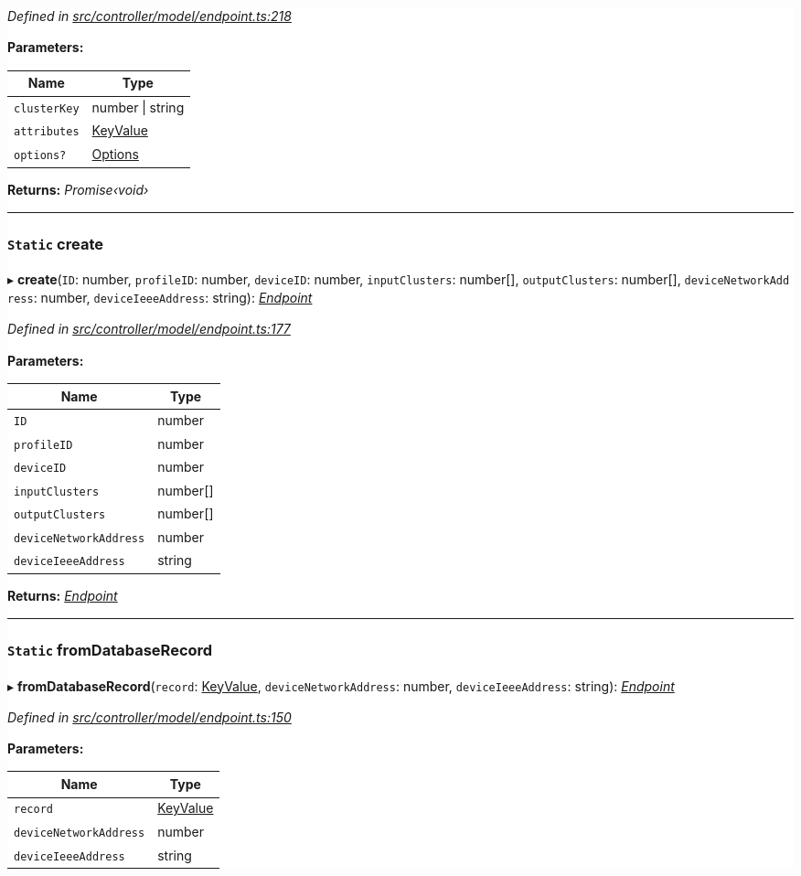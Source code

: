 *Defined in [src/controller/model/endpoint.ts:218](https://github.com/Koenkk/zigbee-herdsman/blob/master/src/src/controller/model/endpoint.ts#L218)*

**Parameters:**

Name | Type |
------ | ------ |
`clusterKey` | number &#124; string |
`attributes` | [KeyValue](../interfaces/_src_controller_tstype_.keyvalue.md) |
`options?` | [Options](../interfaces/_src_controller_model_group_.options.md) |

**Returns:** *Promise‹void›*

___

### `Static` create

▸ **create**(`ID`: number, `profileID`: number, `deviceID`: number, `inputClusters`: number[], `outputClusters`: number[], `deviceNetworkAddress`: number, `deviceIeeeAddress`: string): *[Endpoint](_src_controller_model_endpoint_.endpoint.md)*

*Defined in [src/controller/model/endpoint.ts:177](https://github.com/Koenkk/zigbee-herdsman/blob/master/src/src/controller/model/endpoint.ts#L177)*

**Parameters:**

Name | Type |
------ | ------ |
`ID` | number |
`profileID` | number |
`deviceID` | number |
`inputClusters` | number[] |
`outputClusters` | number[] |
`deviceNetworkAddress` | number |
`deviceIeeeAddress` | string |

**Returns:** *[Endpoint](_src_controller_model_endpoint_.endpoint.md)*

___

### `Static` fromDatabaseRecord

▸ **fromDatabaseRecord**(`record`: [KeyValue](../interfaces/_src_controller_tstype_.keyvalue.md), `deviceNetworkAddress`: number, `deviceIeeeAddress`: string): *[Endpoint](_src_controller_model_endpoint_.endpoint.md)*

*Defined in [src/controller/model/endpoint.ts:150](https://github.com/Koenkk/zigbee-herdsman/blob/master/src/src/controller/model/endpoint.ts#L150)*

**Parameters:**

Name | Type |
------ | ------ |
`record` | [KeyValue](../interfaces/_src_controller_tstype_.keyvalue.md) |
`deviceNetworkAddress` | number |
`deviceIeeeAddress` | string |
